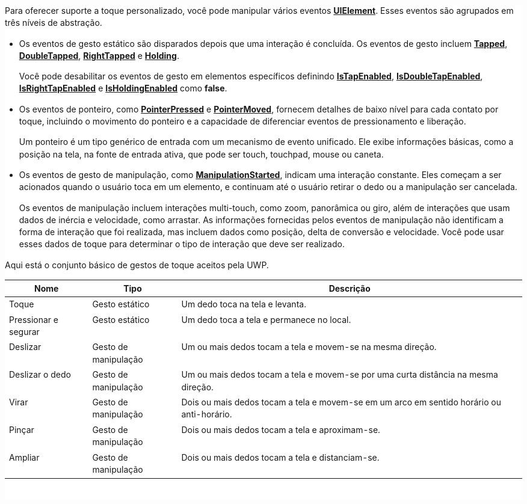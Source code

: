 Para oferecer suporte a toque personalizado, você pode manipular vários eventos [**UIElement**](https://docs.microsoft.com/uwp/api/Windows.UI.Xaml.UIElement). Esses eventos são agrupados em três níveis de abstração.

-   Os eventos de gesto estático são disparados depois que uma interação é concluída. Os eventos de gesto incluem [**Tapped**](https://docs.microsoft.com/uwp/api/windows.ui.xaml.uielement.tapped), [**DoubleTapped**](https://docs.microsoft.com/uwp/api/windows.ui.xaml.uielement.doubletapped), [**RightTapped**](https://docs.microsoft.com/uwp/api/windows.ui.xaml.uielement.righttapped) e [**Holding**](https://docs.microsoft.com/uwp/api/windows.ui.xaml.uielement.holding).

    Você pode desabilitar os eventos de gesto em elementos específicos definindo [**IsTapEnabled**](https://docs.microsoft.com/uwp/api/windows.ui.xaml.uielement.istapenabled), [**IsDoubleTapEnabled**](https://docs.microsoft.com/uwp/api/windows.ui.xaml.uielement.isdoubletapenabled), [**IsRightTapEnabled**](https://docs.microsoft.com/uwp/api/windows.ui.xaml.uielement.isrighttapenabled) e [**IsHoldingEnabled**](https://docs.microsoft.com/uwp/api/windows.ui.xaml.uielement.isholdingenabled) como **false**.

-   Os eventos de ponteiro, como [**PointerPressed**](https://docs.microsoft.com/uwp/api/windows.ui.xaml.uielement.pointerpressed) e [**PointerMoved**](https://docs.microsoft.com/uwp/api/windows.ui.xaml.uielement.pointermoved), fornecem detalhes de baixo nível para cada contato por toque, incluindo o movimento do ponteiro e a capacidade de diferenciar eventos de pressionamento e liberação.

    Um ponteiro é um tipo genérico de entrada com um mecanismo de evento unificado. Ele exibe informações básicas, como a posição na tela, na fonte de entrada ativa, que pode ser touch, touchpad, mouse ou caneta.

-   Os eventos de gesto de manipulação, como [**ManipulationStarted**](https://docs.microsoft.com/uwp/api/windows.ui.xaml.uielement.manipulationstarted), indicam uma interação constante. Eles começam a ser acionados quando o usuário toca em um elemento, e continuam até o usuário retirar o dedo ou a manipulação ser cancelada.

    Os eventos de manipulação incluem interações multi-touch, como zoom, panorâmica ou giro, além de interações que usam dados de inércia e velocidade, como arrastar. As informações fornecidas pelos eventos de manipulação não identificam a forma de interação que foi realizada, mas incluem dados como posição, delta de conversão e velocidade. Você pode usar esses dados de toque para determinar o tipo de interação que deve ser realizado.

Aqui está o conjunto básico de gestos de toque aceitos pela UWP.

| Nome           | Tipo                 | Descrição                                                                            |
|----------------|----------------------|----------------------------------------------------------------------------------------|
| Toque            | Gesto estático       | Um dedo toca na tela e levanta.                                            |
| Pressionar e segurar | Gesto estático       | Um dedo toca a tela e permanece no local.                                      |
| Deslizar          | Gesto de manipulação | Um ou mais dedos tocam a tela e movem-se na mesma direção.                   |
| Deslizar o dedo          | Gesto de manipulação | Um ou mais dedos tocam a tela e movem-se por uma curta distância na mesma direção.  |
| Virar           | Gesto de manipulação | Dois ou mais dedos tocam a tela e movem-se em um arco em sentido horário ou anti-horário. |
| Pinçar          | Gesto de manipulação | Dois ou mais dedos tocam a tela e aproximam-se.                         |
| Ampliar        | Gesto de manipulação | Dois ou mais dedos tocam a tela e distanciam-se.                           |

 
